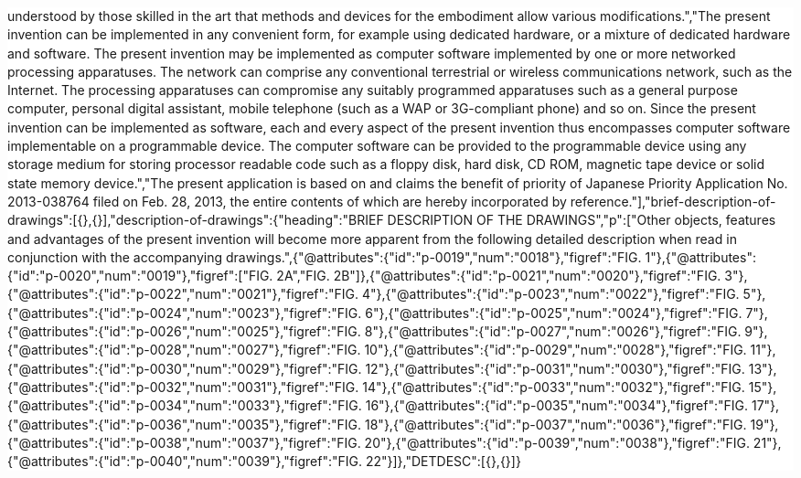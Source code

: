 understood by those skilled in the art that methods and devices for the embodiment allow various modifications.","The present invention can be implemented in any convenient form, for example using dedicated hardware, or a mixture of dedicated hardware and software. The present invention may be implemented as computer software implemented by one or more networked processing apparatuses. The network can comprise any conventional terrestrial or wireless communications network, such as the Internet. The processing apparatuses can compromise any suitably programmed apparatuses such as a general purpose computer, personal digital assistant, mobile telephone (such as a WAP or 3G-compliant phone) and so on. Since the present invention can be implemented as software, each and every aspect of the present invention thus encompasses computer software implementable on a programmable device. The computer software can be provided to the programmable device using any storage medium for storing processor readable code such as a floppy disk, hard disk, CD ROM, magnetic tape device or solid state memory device.","The present application is based on and claims the benefit of priority of Japanese Priority Application No. 2013-038764 filed on Feb. 28, 2013, the entire contents of which are hereby incorporated by reference."],"brief-description-of-drawings":[{},{}],"description-of-drawings":{"heading":"BRIEF DESCRIPTION OF THE DRAWINGS","p":["Other objects, features and advantages of the present invention will become more apparent from the following detailed description when read in conjunction with the accompanying drawings.",{"@attributes":{"id":"p-0019","num":"0018"},"figref":"FIG. 1"},{"@attributes":{"id":"p-0020","num":"0019"},"figref":["FIG. 2A","FIG. 2B"]},{"@attributes":{"id":"p-0021","num":"0020"},"figref":"FIG. 3"},{"@attributes":{"id":"p-0022","num":"0021"},"figref":"FIG. 4"},{"@attributes":{"id":"p-0023","num":"0022"},"figref":"FIG. 5"},{"@attributes":{"id":"p-0024","num":"0023"},"figref":"FIG. 6"},{"@attributes":{"id":"p-0025","num":"0024"},"figref":"FIG. 7"},{"@attributes":{"id":"p-0026","num":"0025"},"figref":"FIG. 8"},{"@attributes":{"id":"p-0027","num":"0026"},"figref":"FIG. 9"},{"@attributes":{"id":"p-0028","num":"0027"},"figref":"FIG. 10"},{"@attributes":{"id":"p-0029","num":"0028"},"figref":"FIG. 11"},{"@attributes":{"id":"p-0030","num":"0029"},"figref":"FIG. 12"},{"@attributes":{"id":"p-0031","num":"0030"},"figref":"FIG. 13"},{"@attributes":{"id":"p-0032","num":"0031"},"figref":"FIG. 14"},{"@attributes":{"id":"p-0033","num":"0032"},"figref":"FIG. 15"},{"@attributes":{"id":"p-0034","num":"0033"},"figref":"FIG. 16"},{"@attributes":{"id":"p-0035","num":"0034"},"figref":"FIG. 17"},{"@attributes":{"id":"p-0036","num":"0035"},"figref":"FIG. 18"},{"@attributes":{"id":"p-0037","num":"0036"},"figref":"FIG. 19"},{"@attributes":{"id":"p-0038","num":"0037"},"figref":"FIG. 20"},{"@attributes":{"id":"p-0039","num":"0038"},"figref":"FIG. 21"},{"@attributes":{"id":"p-0040","num":"0039"},"figref":"FIG. 22"}]},"DETDESC":[{},{}]}

